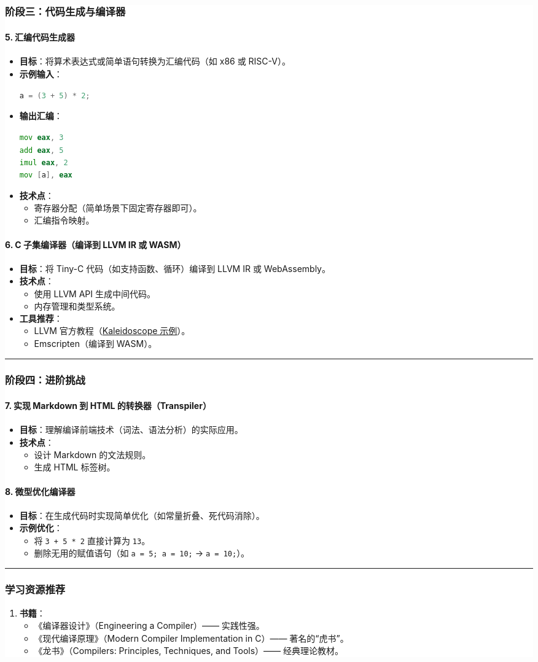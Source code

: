 
### **阶段三：代码生成与编译器**
#### 5. **汇编代码生成器**
   - **目标**：将算术表达式或简单语句转换为汇编代码（如 x86 或 RISC-V）。
   - **示例输入**：
     ```c
     a = (3 + 5) * 2;
     ```
   - **输出汇编**：
     ```asm
     mov eax, 3
     add eax, 5
     imul eax, 2
     mov [a], eax
     ```
   - **技术点**：
     - 寄存器分配（简单场景下固定寄存器即可）。
     - 汇编指令映射。

#### 6. **C 子集编译器（编译到 LLVM IR 或 WASM）**
   - **目标**：将 Tiny-C 代码（如支持函数、循环）编译到 LLVM IR 或 WebAssembly。
   - **技术点**：
     - 使用 LLVM API 生成中间代码。
     - 内存管理和类型系统。
   - **工具推荐**：
     - LLVM 官方教程（[Kaleidoscope 示例](https://llvm.org/docs/tutorial/)）。
     - Emscripten（编译到 WASM）。

---

### **阶段四：进阶挑战**
#### 7. **实现 Markdown 到 HTML 的转换器（Transpiler）**
   - **目标**：理解编译前端技术（词法、语法分析）的实际应用。
   - **技术点**：
     - 设计 Markdown 的文法规则。
     - 生成 HTML 标签树。

#### 8. **微型优化编译器**
   - **目标**：在生成代码时实现简单优化（如常量折叠、死代码消除）。
   - **示例优化**：
     - 将 `3 + 5 * 2` 直接计算为 `13`。
     - 删除无用的赋值语句（如 `a = 5; a = 10;` → `a = 10;`）。

---

### **学习资源推荐**
1. **书籍**：
   - 《编译器设计》（Engineering a Compiler）—— 实践性强。
   - 《现代编译原理》（Modern Compiler Implementation in C）—— 著名的“虎书”。
   - 《龙书》（Compilers: Principles, Techniques, and Tools）—— 经典理论教材。
